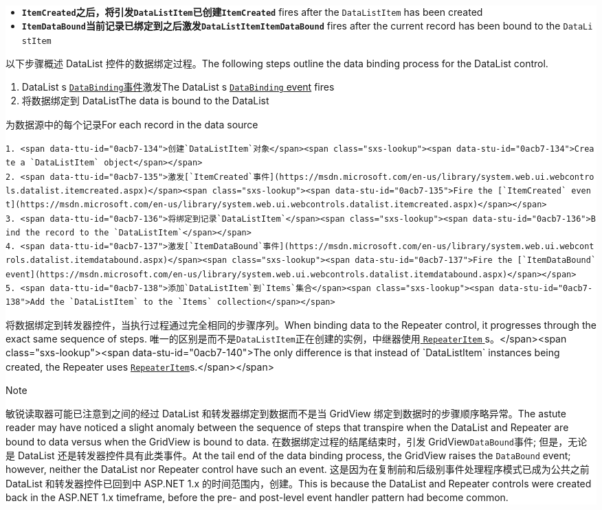 - <span data-ttu-id="0acb7-128">**`ItemCreated`**之后，将引发`DataListItem`已创建</span><span class="sxs-lookup"><span data-stu-id="0acb7-128">**`ItemCreated`** fires after the `DataListItem` has been created</span></span>
- <span data-ttu-id="0acb7-129">**`ItemDataBound`**当前记录已绑定到之后激发`DataListItem`</span><span class="sxs-lookup"><span data-stu-id="0acb7-129">**`ItemDataBound`** fires after the current record has been bound to the `DataListItem`</span></span>

<span data-ttu-id="0acb7-130">以下步骤概述 DataList 控件的数据绑定过程。</span><span class="sxs-lookup"><span data-stu-id="0acb7-130">The following steps outline the data binding process for the DataList control.</span></span>

1. <span data-ttu-id="0acb7-131">DataList s [ `DataBinding`事件](https://msdn.microsoft.com/en-us/library/system.web.ui.control.databinding.aspx)激发</span><span class="sxs-lookup"><span data-stu-id="0acb7-131">The DataList s [`DataBinding` event](https://msdn.microsoft.com/en-us/library/system.web.ui.control.databinding.aspx) fires</span></span>
2. <span data-ttu-id="0acb7-132">将数据绑定到 DataList</span><span class="sxs-lookup"><span data-stu-id="0acb7-132">The data is bound to the DataList</span></span>  
  
 <span data-ttu-id="0acb7-133">为数据源中的每个记录</span><span class="sxs-lookup"><span data-stu-id="0acb7-133">For each record in the data source</span></span> 

    1. <span data-ttu-id="0acb7-134">创建`DataListItem`对象</span><span class="sxs-lookup"><span data-stu-id="0acb7-134">Create a `DataListItem` object</span></span>
    2. <span data-ttu-id="0acb7-135">激发[`ItemCreated`事件](https://msdn.microsoft.com/en-us/library/system.web.ui.webcontrols.datalist.itemcreated.aspx)</span><span class="sxs-lookup"><span data-stu-id="0acb7-135">Fire the [`ItemCreated` event](https://msdn.microsoft.com/en-us/library/system.web.ui.webcontrols.datalist.itemcreated.aspx)</span></span>
    3. <span data-ttu-id="0acb7-136">将绑定到记录`DataListItem`</span><span class="sxs-lookup"><span data-stu-id="0acb7-136">Bind the record to the `DataListItem`</span></span>
    4. <span data-ttu-id="0acb7-137">激发[`ItemDataBound`事件](https://msdn.microsoft.com/en-us/library/system.web.ui.webcontrols.datalist.itemdatabound.aspx)</span><span class="sxs-lookup"><span data-stu-id="0acb7-137">Fire the [`ItemDataBound` event](https://msdn.microsoft.com/en-us/library/system.web.ui.webcontrols.datalist.itemdatabound.aspx)</span></span>
    5. <span data-ttu-id="0acb7-138">添加`DataListItem`到`Items`集合</span><span class="sxs-lookup"><span data-stu-id="0acb7-138">Add the `DataListItem` to the `Items` collection</span></span>

<span data-ttu-id="0acb7-139">将数据绑定到转发器控件，当执行过程通过完全相同的步骤序列。</span><span class="sxs-lookup"><span data-stu-id="0acb7-139">When binding data to the Repeater control, it progresses through the exact same sequence of steps.</span></span> <span data-ttu-id="0acb7-140">唯一的区别是而不是`DataListItem`正在创建的实例，中继器使用[ `RepeaterItem` ](https://msdn.microsoft.com/en-us/library/system.web.ui.webcontrols.repeateritem(VS.80).aspx)s。</span><span class="sxs-lookup"><span data-stu-id="0acb7-140">The only difference is that instead of `DataListItem` instances being created, the Repeater uses [`RepeaterItem`](https://msdn.microsoft.com/en-us/library/system.web.ui.webcontrols.repeateritem(VS.80).aspx)s.</span></span>

> [!NOTE]
> <span data-ttu-id="0acb7-141">敏锐读取器可能已注意到之间的经过 DataList 和转发器绑定到数据而不是当 GridView 绑定到数据时的步骤顺序略异常。</span><span class="sxs-lookup"><span data-stu-id="0acb7-141">The astute reader may have noticed a slight anomaly between the sequence of steps that transpire when the DataList and Repeater are bound to data versus when the GridView is bound to data.</span></span> <span data-ttu-id="0acb7-142">在数据绑定过程的结尾结束时，引发 GridView`DataBound`事件; 但是，无论是 DataList 还是转发器控件具有此类事件。</span><span class="sxs-lookup"><span data-stu-id="0acb7-142">At the tail end of the data binding process, the GridView raises the `DataBound` event; however, neither the DataList nor Repeater control have such an event.</span></span> <span data-ttu-id="0acb7-143">这是因为在复制前和后级别事件处理程序模式已成为公共之前 DataList 和转发器控件已回到中 ASP.NET 1.x 的时间范围内，创建。</span><span class="sxs-lookup"><span data-stu-id="0acb7-143">This is because the DataList and Repeater controls were created back in the ASP.NET 1.x timeframe, before the pre- and post-level event handler pattern had become common.</span></span>
